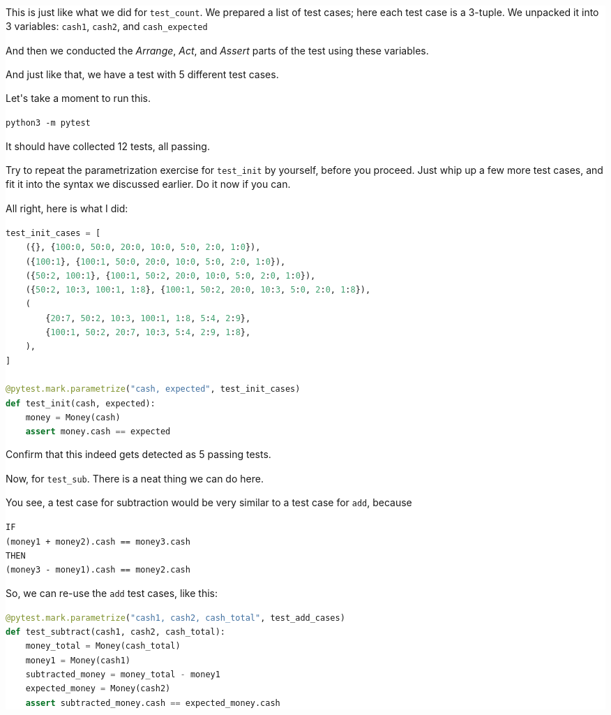 This is just like what we did for `test_count`.
We prepared a list of test cases; here each test case is a 3-tuple.
We unpacked it into 3 variables: `cash1`, `cash2`, and `cash_expected`

And then we conducted the *Arrange*, *Act*, and *Assert* parts of the test using these variables.

And just like that, we have a test with 5 different test cases.

Let's take a moment to run this.
```
python3 -m pytest
```

It should have collected 12 tests, all passing.

Try to repeat the parametrization exercise for `test_init` by yourself, before you proceed. Just whip up a few more test cases, and fit it into the syntax we discussed earlier. Do it now if you can.

All right, here is what I did:
```python
test_init_cases = [
    ({}, {100:0, 50:0, 20:0, 10:0, 5:0, 2:0, 1:0}),
    ({100:1}, {100:1, 50:0, 20:0, 10:0, 5:0, 2:0, 1:0}),
    ({50:2, 100:1}, {100:1, 50:2, 20:0, 10:0, 5:0, 2:0, 1:0}),
    ({50:2, 10:3, 100:1, 1:8}, {100:1, 50:2, 20:0, 10:3, 5:0, 2:0, 1:8}),
    (
        {20:7, 50:2, 10:3, 100:1, 1:8, 5:4, 2:9},
        {100:1, 50:2, 20:7, 10:3, 5:4, 2:9, 1:8},
    ),
]

@pytest.mark.parametrize("cash, expected", test_init_cases)
def test_init(cash, expected):
    money = Money(cash)
    assert money.cash == expected
```

Confirm that this indeed gets detected as 5 passing tests.

Now, for `test_sub`.
There is a neat thing we can do here.

You see, a test case for subtraction would be very similar to a test case for `add`, because
```
IF
(money1 + money2).cash == money3.cash
THEN
(money3 - money1).cash == money2.cash
```
So, we can re-use the `add` test cases, like this:
```python
@pytest.mark.parametrize("cash1, cash2, cash_total", test_add_cases)
def test_subtract(cash1, cash2, cash_total):
    money_total = Money(cash_total)
    money1 = Money(cash1)
    subtracted_money = money_total - money1
    expected_money = Money(cash2)
    assert subtracted_money.cash == expected_money.cash
```
